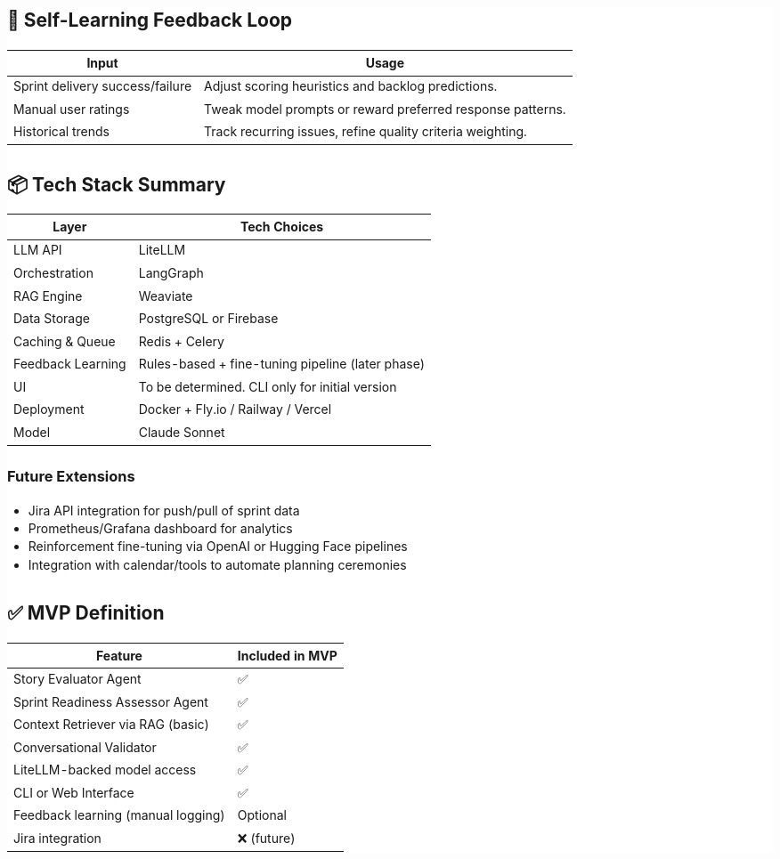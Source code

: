 ## 🔁 Self-Learning Feedback Loop

| Input                           | Usage                                                      |
|---------------------------------|------------------------------------------------------------|
| Sprint delivery success/failure | Adjust scoring heuristics and backlog predictions.         |
| Manual user ratings             | Tweak model prompts or reward preferred response patterns. |
| Historical trends               | Track recurring issues, refine quality criteria weighting. |

## 📦 Tech Stack Summary

| Layer             | Tech Choices                                     |
|-------------------|--------------------------------------------------|
| LLM API           | LiteLLM                                          |
| Orchestration     | LangGraph                                        |
| RAG Engine        | Weaviate                                         |
| Data Storage      | PostgreSQL or Firebase                           |
| Caching & Queue   | Redis + Celery                                   |
| Feedback Learning | Rules-based + fine-tuning pipeline (later phase) |
| UI                | To be determined. CLI only for initial version   |
| Deployment        | Docker + Fly.io / Railway / Vercel               |
| Model             | Claude Sonnet                                    |

### Future Extensions

- Jira API integration for push/pull of sprint data
- Prometheus/Grafana dashboard for analytics
- Reinforcement fine-tuning via OpenAI or Hugging Face pipelines
- Integration with calendar/tools to automate planning ceremonies

## ✅ MVP Definition

| Feature	                           | Included in MVP |
|------------------------------------|-----------------|
| Story Evaluator Agent              | ✅              |
| Sprint Readiness Assessor Agent    | ✅              |
| Context Retriever via RAG (basic)  | ✅              |
| Conversational Validator           | ✅              |
| LiteLLM-backed model access        | ✅              |
| CLI or Web Interface               | ✅              |
| Feedback learning (manual logging) | Optional        |
| Jira integration                   | ❌ (future)     |
